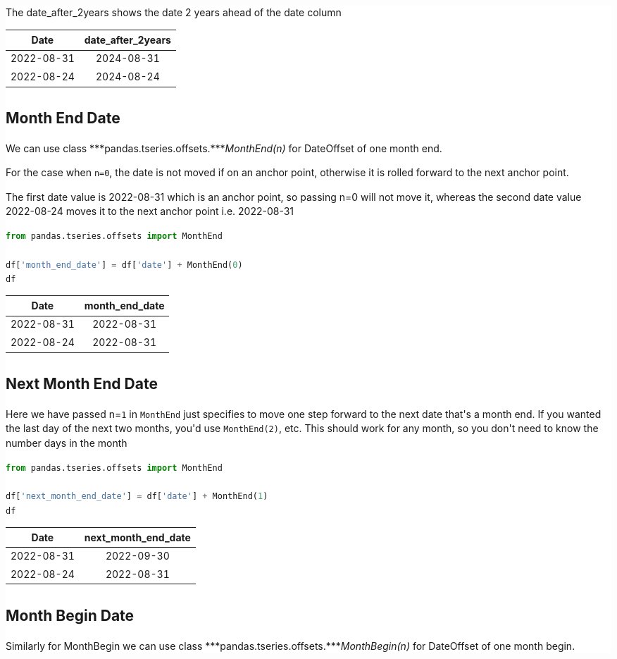 The date_after_2years shows the date 2 years ahead of the date column

|    Date    | **date_after_2years** |
| :--------: | :-------------------: |
| 2022-08-31 |      2024-08-31       |
| 2022-08-24 |      2024-08-24       |

## Month End Date

We can use class ***pandas.tseries.offsets.****MonthEnd(n)* for DateOffset of one month end.

For the case when `n=0`, the date is not moved if on an anchor point, otherwise it is rolled forward to the next anchor point.

The first date value is 2022-08-31 which is an anchor point, so passing  n=0 will not move it, whereas the second date value 2022-08-24 moves it to the next anchor point i.e. 2022-08-31

```python
from pandas.tseries.offsets import MonthEnd

df['month_end_date'] = df['date'] + MonthEnd(0)
df
```

|    Date    | **month_end_date** |
| :--------: | :----------------: |
| 2022-08-31 |     2022-08-31     |
| 2022-08-24 |     2022-08-31     |

## Next Month End Date

Here we have passed n=`1` in `MonthEnd` just specifies to move one step forward to the next date that's a month end. If you wanted the last day of the next two months, you'd use `MonthEnd(2)`, etc. This should work for any month, so you don't need to know the number days in the month

```python
from pandas.tseries.offsets import MonthEnd

df['next_month_end_date'] = df['date'] + MonthEnd(1)
df
```

|    Date    | **next_month_end_date** |
| :--------: | :---------------------: |
| 2022-08-31 |       2022-09-30        |
| 2022-08-24 |       2022-08-31        |

## Month Begin Date

Similarly for MonthBegin we can use class ***pandas.tseries.offsets.****MonthBegin(n)* for DateOffset of one month begin.

